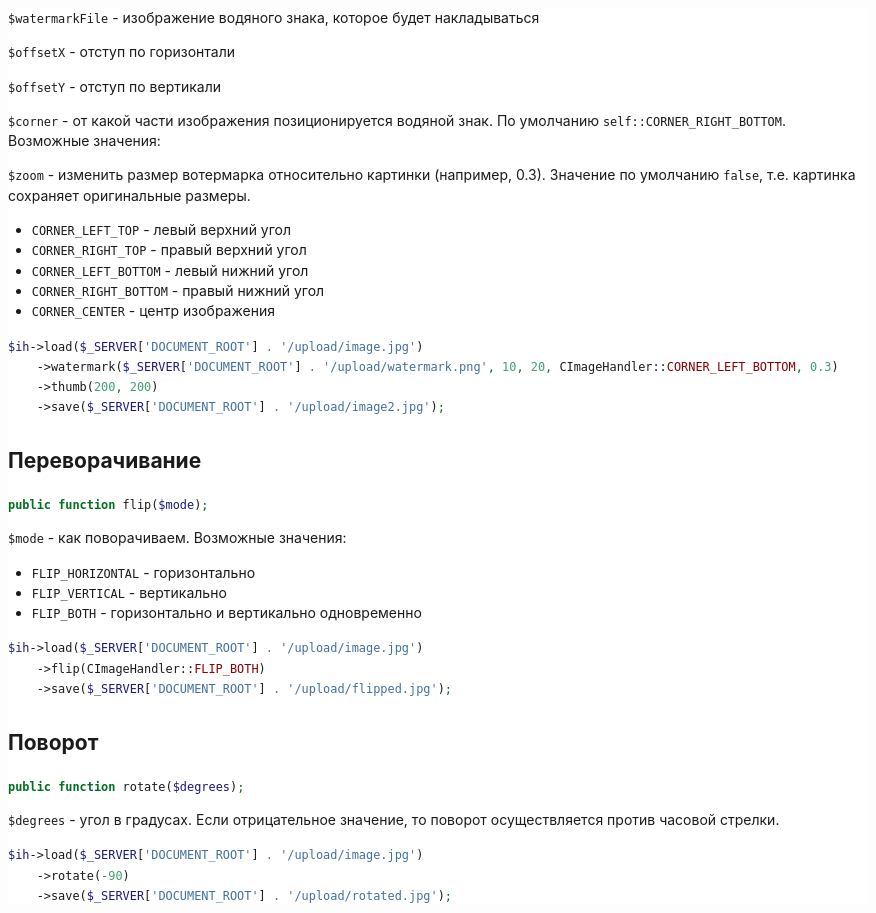 `$watermarkFile` - изображение водяного знака, которое будет накладываться

`$offsetX` - отступ по горизонтали

`$offsetY` - отступ по вертикали

`$corner` - от какой части изображения позиционируется водяной знак. По умолчанию `self::CORNER_RIGHT_BOTTOM`. Возможные значения:

`$zoom` - изменить размер вотермарка относительно картинки (например, 0.3). Значение по умолчанию `false`, т.е. картинка сохраняет оригинальные размеры.

* `CORNER_LEFT_TOP` - левый верхний угол
* `CORNER_RIGHT_TOP` - правый верхний угол
* `CORNER_LEFT_BOTTOM` - левый нижний угол
* `CORNER_RIGHT_BOTTOM` - правый нижний угол
* `CORNER_CENTER` - центр изображения

~~~php
$ih->load($_SERVER['DOCUMENT_ROOT'] . '/upload/image.jpg')
    ->watermark($_SERVER['DOCUMENT_ROOT'] . '/upload/watermark.png', 10, 20, CImageHandler::CORNER_LEFT_BOTTOM, 0.3)
    ->thumb(200, 200)
    ->save($_SERVER['DOCUMENT_ROOT'] . '/upload/image2.jpg');
~~~

Переворачивание
---------------

~~~php
public function flip($mode);
~~~

`$mode` - как поворачиваем. Возможные значения:

* `FLIP_HORIZONTAL` - горизонтально
* `FLIP_VERTICAL` - вертикально
* `FLIP_BOTH` - горизонтально и вертикально одновременно

~~~php
$ih->load($_SERVER['DOCUMENT_ROOT'] . '/upload/image.jpg')
    ->flip(CImageHandler::FLIP_BOTH)
    ->save($_SERVER['DOCUMENT_ROOT'] . '/upload/flipped.jpg');
~~~

Поворот
-------

~~~php
public function rotate($degrees);
~~~

`$degrees` - угол в градусах. Если отрицательное значение, то поворот осуществляется против часовой стрелки.

~~~php
$ih->load($_SERVER['DOCUMENT_ROOT'] . '/upload/image.jpg')
    ->rotate(-90)
    ->save($_SERVER['DOCUMENT_ROOT'] . '/upload/rotated.jpg');
~~~
